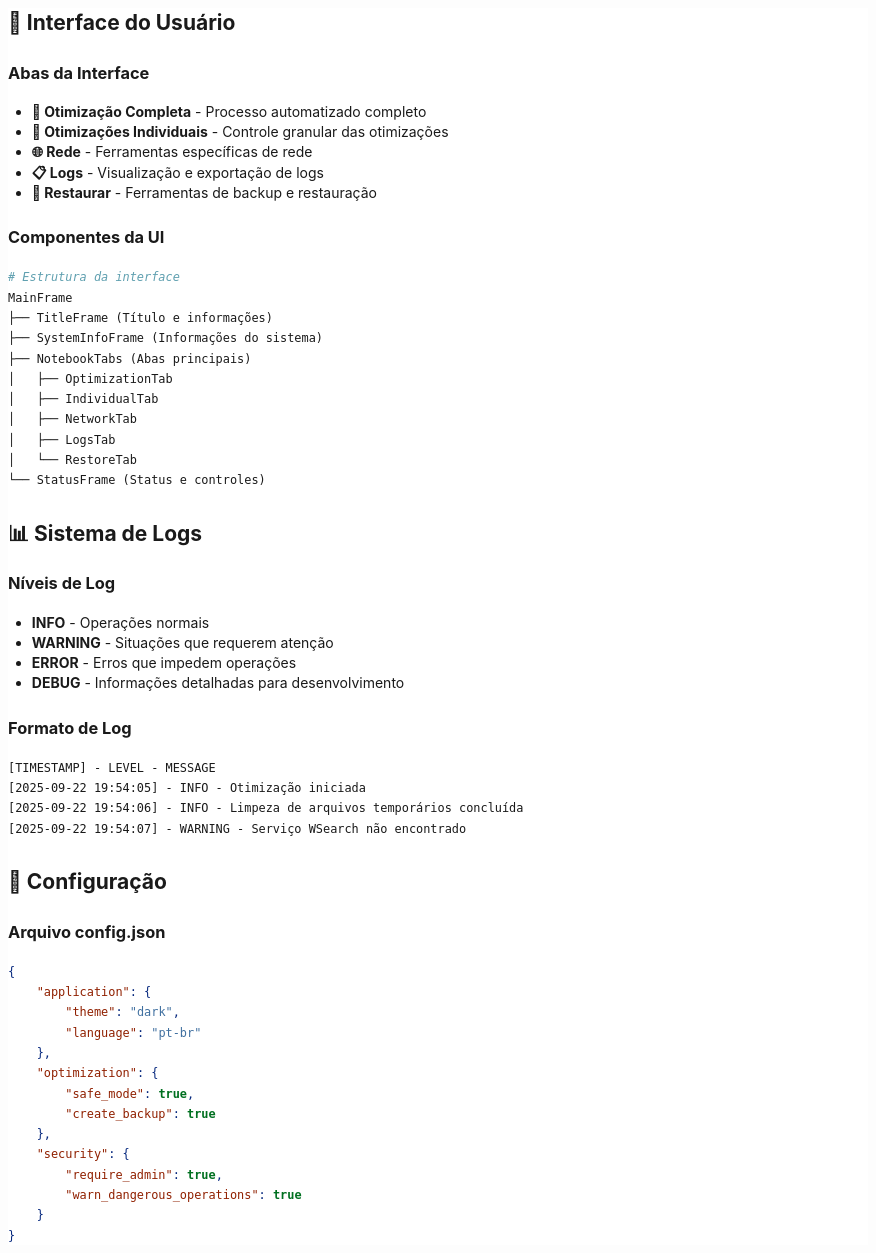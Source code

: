 ## 🎨 Interface do Usuário

### Abas da Interface
- **🚀 Otimização Completa** - Processo automatizado completo
- **🔧 Otimizações Individuais** - Controle granular das otimizações
- **🌐 Rede** - Ferramentas específicas de rede
- **📋 Logs** - Visualização e exportação de logs
- **🔄 Restaurar** - Ferramentas de backup e restauração

### Componentes da UI
```python
# Estrutura da interface
MainFrame
├── TitleFrame (Título e informações)
├── SystemInfoFrame (Informações do sistema)
├── NotebookTabs (Abas principais)
│   ├── OptimizationTab
│   ├── IndividualTab
│   ├── NetworkTab
│   ├── LogsTab
│   └── RestoreTab
└── StatusFrame (Status e controles)
```

## 📊 Sistema de Logs

### Níveis de Log
- **INFO** - Operações normais
- **WARNING** - Situações que requerem atenção
- **ERROR** - Erros que impedem operações
- **DEBUG** - Informações detalhadas para desenvolvimento

### Formato de Log
```
[TIMESTAMP] - LEVEL - MESSAGE
[2025-09-22 19:54:05] - INFO - Otimização iniciada
[2025-09-22 19:54:06] - INFO - Limpeza de arquivos temporários concluída
[2025-09-22 19:54:07] - WARNING - Serviço WSearch não encontrado
```

## 🔧 Configuração

### Arquivo config.json
```json
{
    "application": {
        "theme": "dark",
        "language": "pt-br"
    },
    "optimization": {
        "safe_mode": true,
        "create_backup": true
    },
    "security": {
        "require_admin": true,
        "warn_dangerous_operations": true
    }
}
```
